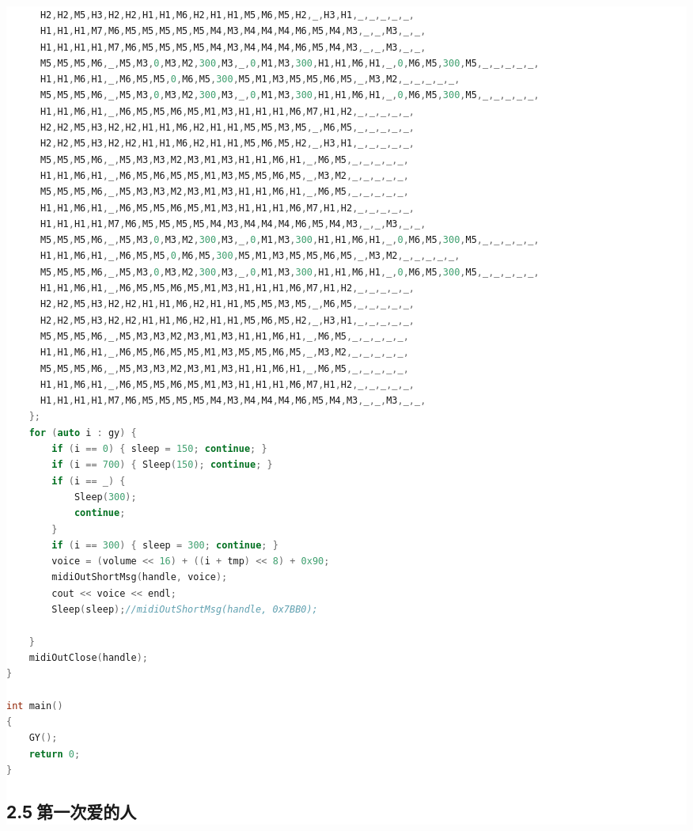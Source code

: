 ```c++
      H2,H2,M5,H3,H2,H2,H1,H1,M6,H2,H1,H1,M5,M6,M5,H2,_,H3,H1,_,_,_,_,_,
      H1,H1,H1,M7,M6,M5,M5,M5,M5,M5,M4,M3,M4,M4,M4,M6,M5,M4,M3,_,_,M3,_,_,
      H1,H1,H1,H1,M7,M6,M5,M5,M5,M5,M4,M3,M4,M4,M4,M6,M5,M4,M3,_,_,M3,_,_,
      M5,M5,M5,M6,_,M5,M3,0,M3,M2,300,M3,_,0,M1,M3,300,H1,H1,M6,H1,_,0,M6,M5,300,M5,_,_,_,_,_,
      H1,H1,M6,H1,_,M6,M5,M5,0,M6,M5,300,M5,M1,M3,M5,M5,M6,M5,_,M3,M2,_,_,_,_,_,
      M5,M5,M5,M6,_,M5,M3,0,M3,M2,300,M3,_,0,M1,M3,300,H1,H1,M6,H1,_,0,M6,M5,300,M5,_,_,_,_,_,
      H1,H1,M6,H1,_,M6,M5,M5,M6,M5,M1,M3,H1,H1,H1,M6,M7,H1,H2,_,_,_,_,_,
      H2,H2,M5,H3,H2,H2,H1,H1,M6,H2,H1,H1,M5,M5,M3,M5,_,M6,M5,_,_,_,_,_,
      H2,H2,M5,H3,H2,H2,H1,H1,M6,H2,H1,H1,M5,M6,M5,H2,_,H3,H1,_,_,_,_,_,
      M5,M5,M5,M6,_,M5,M3,M3,M2,M3,M1,M3,H1,H1,M6,H1,_,M6,M5,_,_,_,_,_,
      H1,H1,M6,H1,_,M6,M5,M6,M5,M5,M1,M3,M5,M5,M6,M5,_,M3,M2,_,_,_,_,_,
      M5,M5,M5,M6,_,M5,M3,M3,M2,M3,M1,M3,H1,H1,M6,H1,_,M6,M5,_,_,_,_,_,
      H1,H1,M6,H1,_,M6,M5,M5,M6,M5,M1,M3,H1,H1,H1,M6,M7,H1,H2,_,_,_,_,_,
      H1,H1,H1,H1,M7,M6,M5,M5,M5,M5,M4,M3,M4,M4,M4,M6,M5,M4,M3,_,_,M3,_,_,
      M5,M5,M5,M6,_,M5,M3,0,M3,M2,300,M3,_,0,M1,M3,300,H1,H1,M6,H1,_,0,M6,M5,300,M5,_,_,_,_,_,
      H1,H1,M6,H1,_,M6,M5,M5,0,M6,M5,300,M5,M1,M3,M5,M5,M6,M5,_,M3,M2,_,_,_,_,_,
      M5,M5,M5,M6,_,M5,M3,0,M3,M2,300,M3,_,0,M1,M3,300,H1,H1,M6,H1,_,0,M6,M5,300,M5,_,_,_,_,_,
      H1,H1,M6,H1,_,M6,M5,M5,M6,M5,M1,M3,H1,H1,H1,M6,M7,H1,H2,_,_,_,_,_,
      H2,H2,M5,H3,H2,H2,H1,H1,M6,H2,H1,H1,M5,M5,M3,M5,_,M6,M5,_,_,_,_,_,
      H2,H2,M5,H3,H2,H2,H1,H1,M6,H2,H1,H1,M5,M6,M5,H2,_,H3,H1,_,_,_,_,_,
      M5,M5,M5,M6,_,M5,M3,M3,M2,M3,M1,M3,H1,H1,M6,H1,_,M6,M5,_,_,_,_,_,
      H1,H1,M6,H1,_,M6,M5,M6,M5,M5,M1,M3,M5,M5,M6,M5,_,M3,M2,_,_,_,_,_,
      M5,M5,M5,M6,_,M5,M3,M3,M2,M3,M1,M3,H1,H1,M6,H1,_,M6,M5,_,_,_,_,_,
      H1,H1,M6,H1,_,M6,M5,M5,M6,M5,M1,M3,H1,H1,H1,M6,M7,H1,H2,_,_,_,_,_,
      H1,H1,H1,H1,M7,M6,M5,M5,M5,M5,M4,M3,M4,M4,M4,M6,M5,M4,M3,_,_,M3,_,_,
    };
    for (auto i : gy) {
        if (i == 0) { sleep = 150; continue; }
        if (i == 700) { Sleep(150); continue; }
        if (i == _) {
            Sleep(300);
            continue;
        }
        if (i == 300) { sleep = 300; continue; }
        voice = (volume << 16) + ((i + tmp) << 8) + 0x90;
        midiOutShortMsg(handle, voice);
        cout << voice << endl;
        Sleep(sleep);//midiOutShortMsg(handle, 0x7BB0);

    }
    midiOutClose(handle);
}

int main()
{
    GY();
    return 0;
}
```

## 2.5 第一次爱的人
